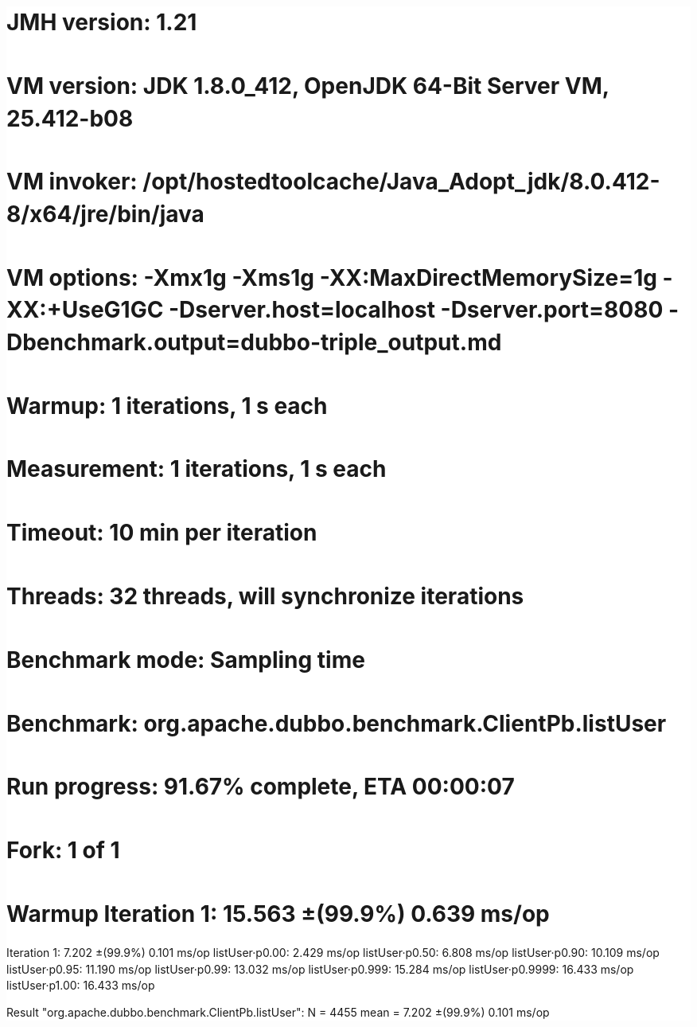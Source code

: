 
# JMH version: 1.21
# VM version: JDK 1.8.0_412, OpenJDK 64-Bit Server VM, 25.412-b08
# VM invoker: /opt/hostedtoolcache/Java_Adopt_jdk/8.0.412-8/x64/jre/bin/java
# VM options: -Xmx1g -Xms1g -XX:MaxDirectMemorySize=1g -XX:+UseG1GC -Dserver.host=localhost -Dserver.port=8080 -Dbenchmark.output=dubbo-triple_output.md
# Warmup: 1 iterations, 1 s each
# Measurement: 1 iterations, 1 s each
# Timeout: 10 min per iteration
# Threads: 32 threads, will synchronize iterations
# Benchmark mode: Sampling time
# Benchmark: org.apache.dubbo.benchmark.ClientPb.listUser

# Run progress: 91.67% complete, ETA 00:00:07
# Fork: 1 of 1
# Warmup Iteration   1: 15.563 ±(99.9%) 0.639 ms/op
Iteration   1: 7.202 ±(99.9%) 0.101 ms/op
                 listUser·p0.00:   2.429 ms/op
                 listUser·p0.50:   6.808 ms/op
                 listUser·p0.90:   10.109 ms/op
                 listUser·p0.95:   11.190 ms/op
                 listUser·p0.99:   13.032 ms/op
                 listUser·p0.999:  15.284 ms/op
                 listUser·p0.9999: 16.433 ms/op
                 listUser·p1.00:   16.433 ms/op



Result "org.apache.dubbo.benchmark.ClientPb.listUser":
  N = 4455
  mean =      7.202 ±(99.9%) 0.101 ms/op
